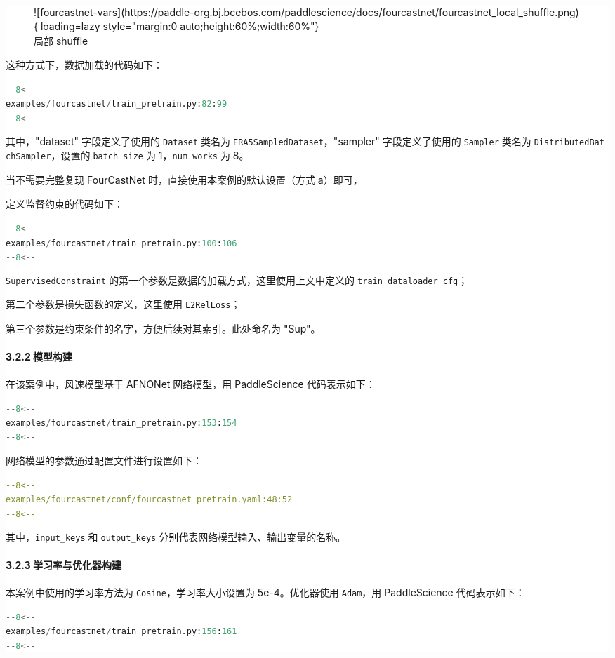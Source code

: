 <figure markdown>
  ![fourcastnet-vars](https://paddle-org.bj.bcebos.com/paddlescience/docs/fourcastnet/fourcastnet_local_shuffle.png){ loading=lazy style="margin:0 auto;height:60%;width:60%"}
  <figcaption>局部 shuffle</figcaption>
</figure>

这种方式下，数据加载的代码如下：

``` py linenums="82" title="examples/fourcastnet/train_pretrain.py"
--8<--
examples/fourcastnet/train_pretrain.py:82:99
--8<--
```

其中，"dataset" 字段定义了使用的 `Dataset` 类名为 `ERA5SampledDataset`，"sampler" 字段定义了使用的 `Sampler` 类名为 `DistributedBatchSampler`，设置的 `batch_size` 为 1，`num_works` 为 8。

当不需要完整复现 FourCastNet 时，直接使用本案例的默认设置（方式 a）即可，

定义监督约束的代码如下：

``` py linenums="100" title="examples/fourcastnet/train_pretrain.py"
--8<--
examples/fourcastnet/train_pretrain.py:100:106
--8<--
```

`SupervisedConstraint` 的第一个参数是数据的加载方式，这里使用上文中定义的 `train_dataloader_cfg`；

第二个参数是损失函数的定义，这里使用 `L2RelLoss`；

第三个参数是约束条件的名字，方便后续对其索引。此处命名为 "Sup"。

#### 3.2.2 模型构建

在该案例中，风速模型基于 AFNONet 网络模型，用 PaddleScience 代码表示如下：

``` py linenums="153" title="examples/fourcastnet/train_pretrain.py"
--8<--
examples/fourcastnet/train_pretrain.py:153:154
--8<--
```

网络模型的参数通过配置文件进行设置如下：

``` yaml linenums="48" title="examples/fourcastnet/conf/fourcastnet_pretrain.yaml"
--8<--
examples/fourcastnet/conf/fourcastnet_pretrain.yaml:48:52
--8<--
```

其中，`input_keys` 和 `output_keys` 分别代表网络模型输入、输出变量的名称。

#### 3.2.3 学习率与优化器构建

本案例中使用的学习率方法为 `Cosine`，学习率大小设置为 5e-4。优化器使用 `Adam`，用 PaddleScience 代码表示如下：

``` py linenums="156" title="examples/fourcastnet/train_pretrain.py"
--8<--
examples/fourcastnet/train_pretrain.py:156:161
--8<--
```
